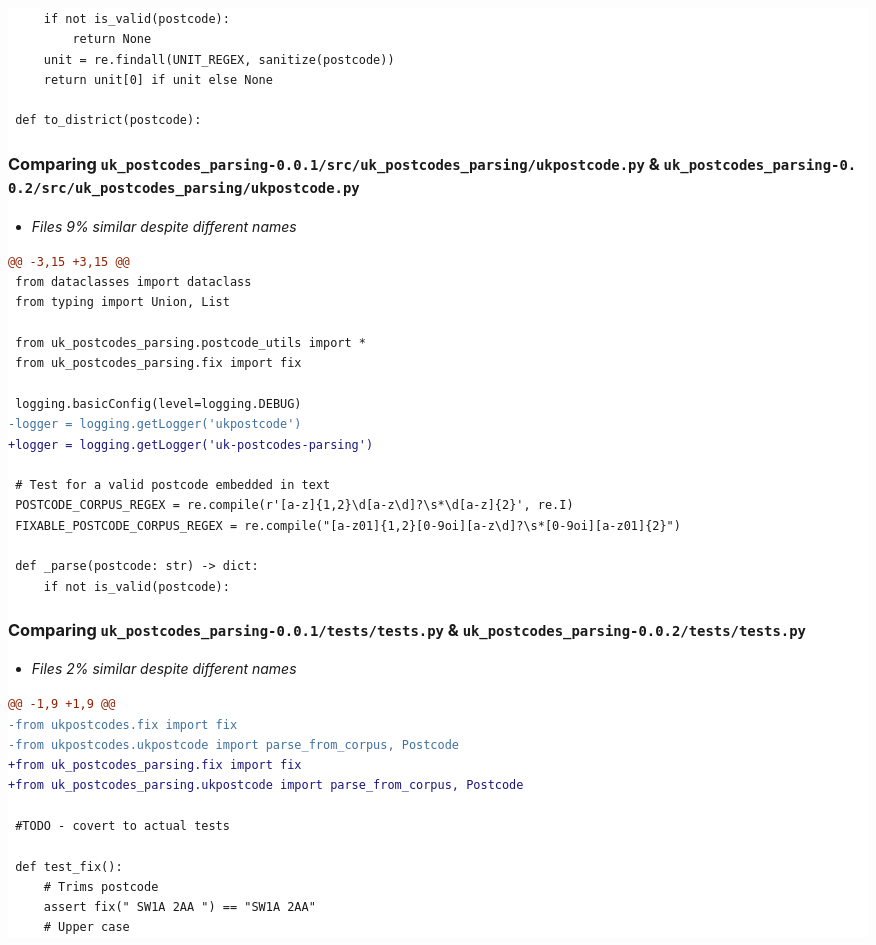 ```diff
     if not is_valid(postcode):
         return None
     unit = re.findall(UNIT_REGEX, sanitize(postcode))
     return unit[0] if unit else None
 
 def to_district(postcode):
```

### Comparing `uk_postcodes_parsing-0.0.1/src/uk_postcodes_parsing/ukpostcode.py` & `uk_postcodes_parsing-0.0.2/src/uk_postcodes_parsing/ukpostcode.py`

 * *Files 9% similar despite different names*

```diff
@@ -3,15 +3,15 @@
 from dataclasses import dataclass
 from typing import Union, List
 
 from uk_postcodes_parsing.postcode_utils import *
 from uk_postcodes_parsing.fix import fix
 
 logging.basicConfig(level=logging.DEBUG)
-logger = logging.getLogger('ukpostcode')
+logger = logging.getLogger('uk-postcodes-parsing')
 
 # Test for a valid postcode embedded in text
 POSTCODE_CORPUS_REGEX = re.compile(r'[a-z]{1,2}\d[a-z\d]?\s*\d[a-z]{2}', re.I)
 FIXABLE_POSTCODE_CORPUS_REGEX = re.compile("[a-z01]{1,2}[0-9oi][a-z\d]?\s*[0-9oi][a-z01]{2}")
 
 def _parse(postcode: str) -> dict:
     if not is_valid(postcode):
```

### Comparing `uk_postcodes_parsing-0.0.1/tests/tests.py` & `uk_postcodes_parsing-0.0.2/tests/tests.py`

 * *Files 2% similar despite different names*

```diff
@@ -1,9 +1,9 @@
-from ukpostcodes.fix import fix
-from ukpostcodes.ukpostcode import parse_from_corpus, Postcode
+from uk_postcodes_parsing.fix import fix
+from uk_postcodes_parsing.ukpostcode import parse_from_corpus, Postcode
 
 #TODO - covert to actual tests
 
 def test_fix():
     # Trims postcode
     assert fix(" SW1A 2AA ") == "SW1A 2AA"
     # Upper case
```
